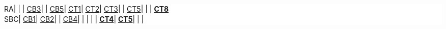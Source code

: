 RA| | | [CB3](en\\studies\\bachelors-degrees\\bachelor-degree-artificial-intelligence\\curriculum\\competences.md "That students have the ability to gather and interpret relevant data \(usually within their area of ??study\) to make judgments that include a reflection on relevant social, scientific or ethical issues.")| | [CB5](en\\studies\\bachelors-degrees\\bachelor-degree-artificial-intelligence\\curriculum\\competences.md "That the students have developed those learning skills necessary to undertake later studies with a high degree of autonomy")| [CT1](en\\studies\\bachelors-degrees\\bachelor-degree-artificial-intelligence\\curriculum\\competences.md "Entrepreneurship and innovation. Know and understand the organization of a company and the sciences that govern its activity; Have the ability to understand labor standards and the relationships between planning, industrial and commercial strategies, quality and profit.")| [CT2](en\\studies\\bachelors-degrees\\bachelor-degree-artificial-intelligence\\curriculum\\competences.md "Sustainability and Social Commitment. To know and understand the complexity of economic and social phenomena typical of the welfare society; Be able to relate well-being to globalization and sustainability; Achieve skills to use in a balanced and compatible way the technique, the technology, the economy and the sustainability.")| [CT3](en\\studies\\bachelors-degrees\\bachelor-degree-artificial-intelligence\\curriculum\\competences.md "Efficient oral and written communication. Communicate in an oral and written way with other people about the results of learning, thinking and decision making; Participate in debates on topics of the specialty itself.")| | [CT5](en\\studies\\bachelors-degrees\\bachelor-degree-artificial-intelligence\\curriculum\\competences.md "Solvent use of information resources. Manage the acquisition, structuring, analysis and visualization of data and information in the field of specialty and critically evaluate the results of such management.")| | | **[CT8](en\\studies\\bachelors-degrees\\bachelor-degree-artificial-intelligence\\curriculum\\competences.md "Gender perspective. An awareness and understanding of sexual and gender inequalities in society in relation to the field of the degree, and the incorporation of different needs and preferences due to sex and gender when designing solutions and solving problems.")**  
SBC| [CB1](en\\studies\\bachelors-degrees\\bachelor-degree-artificial-intelligence\\curriculum\\competences.md "That students have demonstrated to possess and understand knowledge in an area of ??study that starts from the base of general secondary education, and is usually found at a level that, although supported by advanced textbooks, also includes some aspects that imply Knowledge from the vanguard of their field of study.")| [CB2](en\\studies\\bachelors-degrees\\bachelor-degree-artificial-intelligence\\curriculum\\competences.md "That the students know how to apply their knowledge to their work or vocation in a professional way and possess the skills that are usually demonstrated through the elaboration and defense of arguments and problem solving within their area of ??study.")| | [CB4](en\\studies\\bachelors-degrees\\bachelor-degree-artificial-intelligence\\curriculum\\competences.md "That the students can transmit information, ideas, problems and solutions to a specialized and non-specialized public.")| | | | | **[CT4](en\\studies\\bachelors-degrees\\bachelor-degree-artificial-intelligence\\curriculum\\competences.md "Teamwork. Be able to work as a member of an interdisciplinary team, either as a member or conducting management tasks, with the aim of contributing to develop projects with pragmatism and a sense of responsibility, taking commitments taking into account available resources.")**| **[CT5](en\\studies\\bachelors-degrees\\bachelor-degree-artificial-intelligence\\curriculum\\competences.md "Solvent use of information resources. Manage the acquisition, structuring, analysis and visualization of data and information in the field of specialty and critically evaluate the results of such management.")**| | |   